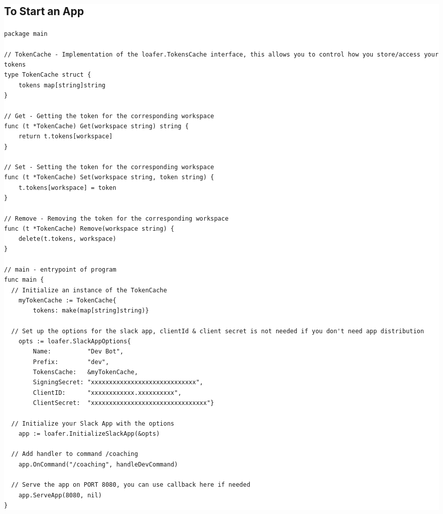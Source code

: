## To Start an App
```golang
package main

// TokenCache - Implementation of the loafer.TokensCache interface, this allows you to control how you store/access your tokens
type TokenCache struct {
	tokens map[string]string
}

// Get - Getting the token for the corresponding workspace
func (t *TokenCache) Get(workspace string) string {
	return t.tokens[workspace]
}

// Set - Setting the token for the corresponding workspace
func (t *TokenCache) Set(workspace string, token string) {
	t.tokens[workspace] = token
}

// Remove - Removing the token for the corresponding workspace
func (t *TokenCache) Remove(workspace string) {
	delete(t.tokens, workspace)
}

// main - entrypoint of program
func main {
  // Initialize an instance of the TokenCache
	myTokenCache := TokenCache{
		tokens: make(map[string]string)}
  
  // Set up the options for the slack app, clientId & client secret is not needed if you don't need app distribution
	opts := loafer.SlackAppOptions{
		Name:          "Dev Bot",
		Prefix:        "dev",
		TokensCache:   &myTokenCache,
		SigningSecret: "xxxxxxxxxxxxxxxxxxxxxxxxxxxxx",
		ClientID:      "xxxxxxxxxxxx.xxxxxxxxxx",
		ClientSecret:  "xxxxxxxxxxxxxxxxxxxxxxxxxxxxxxxx"}
    
  // Initialize your Slack App with the options
	app := loafer.InitializeSlackApp(&opts)
  
  // Add handler to command /coaching
	app.OnCommand("/coaching", handleDevCommand)
  
  // Serve the app on PORT 8080, you can use callback here if needed
	app.ServeApp(8080, nil)
}
```
